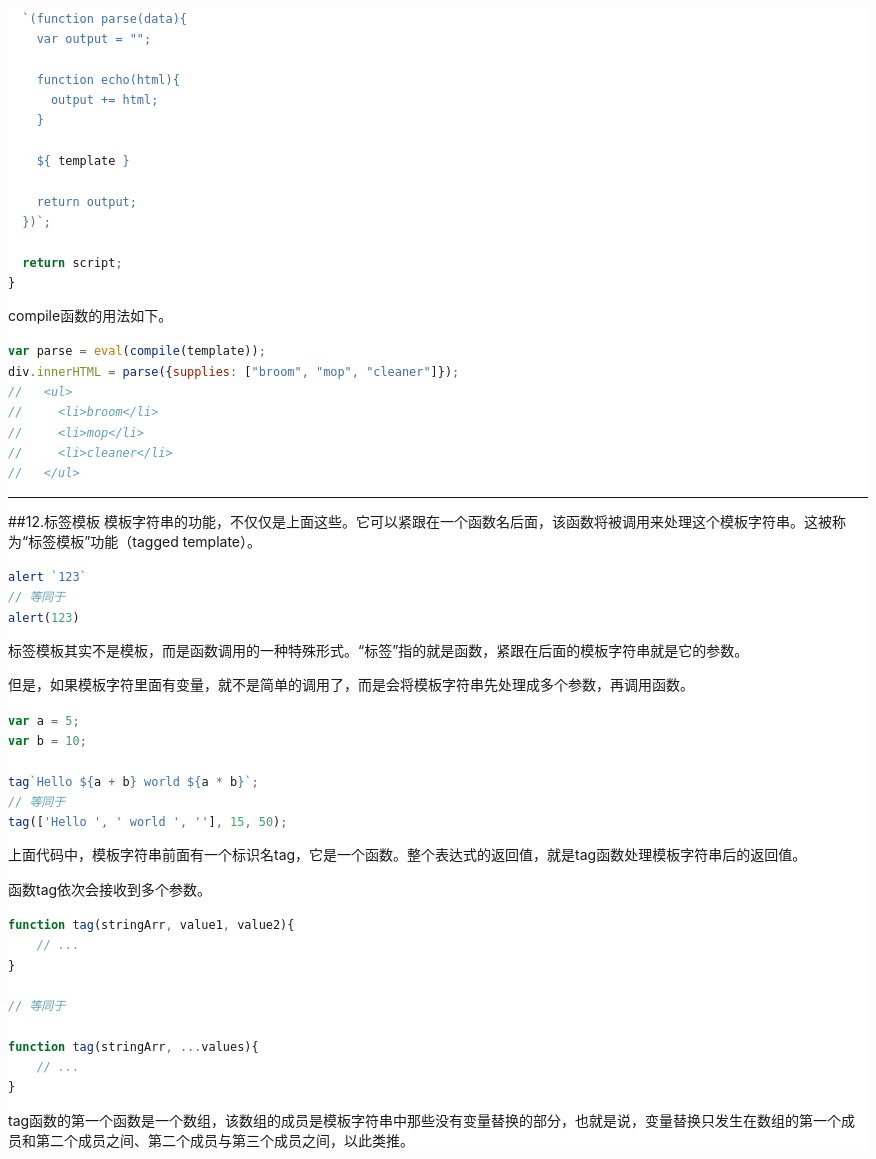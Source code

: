 ```js
  `(function parse(data){
    var output = "";

    function echo(html){
      output += html;
    }

    ${ template }

    return output;
  })`;

  return script;
}
```
compile函数的用法如下。
```js
var parse = eval(compile(template));
div.innerHTML = parse({supplies: ["broom", "mop", "cleaner"]});
//   <ul>
//     <li>broom</li>
//     <li>mop</li>
//     <li>cleaner</li>
//   </ul>
```

---
##12.标签模板
模板字符串的功能，不仅仅是上面这些。它可以紧跟在一个函数名后面，该函数将被调用来处理这个模板字符串。这被称为“标签模板”功能（tagged template）。
```js
alert `123`
// 等同于
alert(123)
```
标签模板其实不是模板，而是函数调用的一种特殊形式。“标签”指的就是函数，紧跟在后面的模板字符串就是它的参数。

但是，如果模板字符里面有变量，就不是简单的调用了，而是会将模板字符串先处理成多个参数，再调用函数。
```js
var a = 5;
var b = 10;

tag`Hello ${a + b} world ${a * b}`;
// 等同于
tag(['Hello ', ' world ', ''], 15, 50);
```
上面代码中，模板字符串前面有一个标识名tag，它是一个函数。整个表达式的返回值，就是tag函数处理模板字符串后的返回值。

函数tag依次会接收到多个参数。
```js
function tag(stringArr, value1, value2){
    // ...
}

// 等同于

function tag(stringArr, ...values){
    // ...
}
```
tag函数的第一个函数是一个数组，该数组的成员是模板字符串中那些没有变量替换的部分，也就是说，变量替换只发生在数组的第一个成员和第二个成员之间、第二个成员与第三个成员之间，以此类推。
